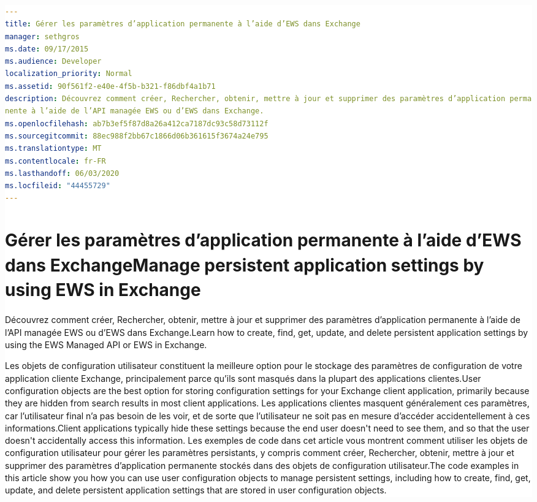 ```yaml
---
title: Gérer les paramètres d’application permanente à l’aide d’EWS dans Exchange
manager: sethgros
ms.date: 09/17/2015
ms.audience: Developer
localization_priority: Normal
ms.assetid: 90f561f2-e40e-4f5b-b321-f86dbf4a1b71
description: Découvrez comment créer, Rechercher, obtenir, mettre à jour et supprimer des paramètres d’application permanente à l’aide de l’API managée EWS ou d’EWS dans Exchange.
ms.openlocfilehash: ab7b3ef5f87d8a26a412ca7187dc93c58d73112f
ms.sourcegitcommit: 88ec988f2bb67c1866d06b361615f3674a24e795
ms.translationtype: MT
ms.contentlocale: fr-FR
ms.lasthandoff: 06/03/2020
ms.locfileid: "44455729"
---
```

# <a name="manage-persistent-application-settings-by-using-ews-in-exchange"></a><span data-ttu-id="ee5b7-103">Gérer les paramètres d’application permanente à l’aide d’EWS dans Exchange</span><span class="sxs-lookup"><span data-stu-id="ee5b7-103">Manage persistent application settings by using EWS in Exchange</span></span>

<span data-ttu-id="ee5b7-104">Découvrez comment créer, Rechercher, obtenir, mettre à jour et supprimer des paramètres d’application permanente à l’aide de l’API managée EWS ou d’EWS dans Exchange.</span><span class="sxs-lookup"><span data-stu-id="ee5b7-104">Learn how to create, find, get, update, and delete persistent application settings by using the EWS Managed API or EWS in Exchange.</span></span> 
  
<span data-ttu-id="ee5b7-105">Les objets de configuration utilisateur constituent la meilleure option pour le stockage des paramètres de configuration de votre application cliente Exchange, principalement parce qu’ils sont masqués dans la plupart des applications clientes.</span><span class="sxs-lookup"><span data-stu-id="ee5b7-105">User configuration objects are the best option for storing configuration settings for your Exchange client application, primarily because they are hidden from search results in most client applications.</span></span> <span data-ttu-id="ee5b7-106">Les applications clientes masquent généralement ces paramètres, car l’utilisateur final n’a pas besoin de les voir, et de sorte que l’utilisateur ne soit pas en mesure d’accéder accidentellement à ces informations.</span><span class="sxs-lookup"><span data-stu-id="ee5b7-106">Client applications typically hide these settings because the end user doesn't need to see them, and so that the user doesn't accidentally access this information.</span></span> <span data-ttu-id="ee5b7-107">Les exemples de code dans cet article vous montrent comment utiliser les objets de configuration utilisateur pour gérer les paramètres persistants, y compris comment créer, Rechercher, obtenir, mettre à jour et supprimer des paramètres d’application permanente stockés dans des objets de configuration utilisateur.</span><span class="sxs-lookup"><span data-stu-id="ee5b7-107">The code examples in this article show you how you can use user configuration objects to manage persistent settings, including how to create, find, get, update, and delete persistent application settings that are stored in user configuration objects.</span></span>

<span data-ttu-id="ee5b7-108"><a name="createconfiguration"> </a></span><span class="sxs-lookup"><span data-stu-id="ee5b7-108"><a name="createconfiguration"> </a></span></span>
